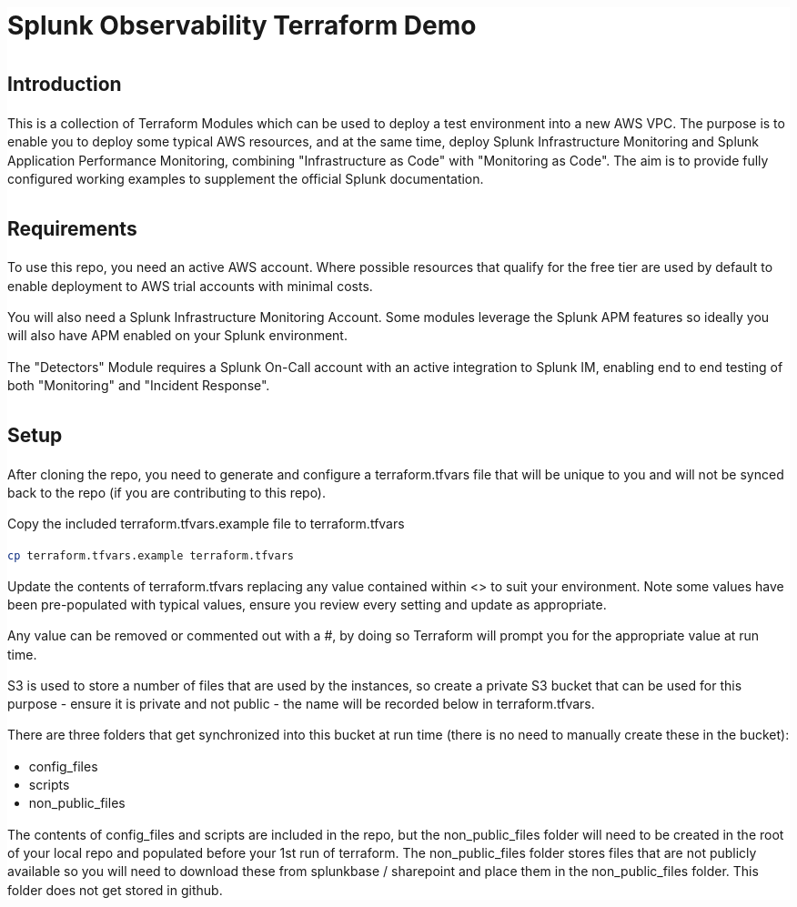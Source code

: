 # Splunk Observability Terraform Demo

## Introduction

This is a collection of Terraform Modules which can be used to deploy a test environment into a new AWS VPC.  The purpose is to enable you to deploy some typical AWS resources, and at the same time, deploy Splunk Infrastructure Monitoring and Splunk Application Performance Monitoring, combining "Infrastructure as Code" with "Monitoring as Code". The aim is to provide fully configured working examples to supplement the official Splunk documentation.

## Requirements

To use this repo, you need an active AWS account. Where possible resources that qualify for the free tier are used by default to enable deployment to AWS trial accounts with minimal costs.

You will also need a Splunk Infrastructure Monitoring Account. Some modules leverage the Splunk APM features so ideally you will also have APM enabled on your Splunk environment.

The "Detectors" Module requires a Splunk On-Call account with an active integration to Splunk IM, enabling end to end testing of both "Monitoring" and "Incident Response".

## Setup

After cloning the repo, you need to generate and configure a terraform.tfvars file that will be unique to you and will not be synced back to the repo (if you are contributing to this repo).

Copy the included terraform.tfvars.example file to terraform.tfvars

```bash
cp terraform.tfvars.example terraform.tfvars
```

Update the contents of terraform.tfvars replacing any value contained within <> to suit your environment.  Note some values have been pre-populated with typical values, ensure you review every setting and update as appropriate.

Any value can be removed or commented out with a #, by doing so Terraform will prompt you for the appropriate value at run time.

S3 is used to store a number of files that are used by the instances, so create a private S3 bucket that can be used for this purpose - ensure it is private and not public - the name will be recorded below in terraform.tfvars.

There are three folders that get synchronized into this bucket at run time (there is no need to manually create these in the bucket):

- config_files
- scripts
- non_public_files

The contents of config_files and scripts are included in the repo, but the non_public_files folder will need to be created in the root of your local repo and populated before your 1st run of terraform.  The non_public_files folder stores files that are not publicly available so you will need to download these from splunkbase / sharepoint and place them in the non_public_files folder.  This folder does not get stored in github.
